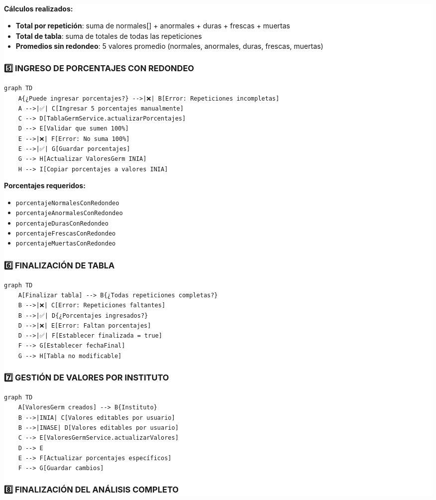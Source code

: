 **Cálculos realizados:**
- **Total por repetición**: suma de normales[] + anormales + duras + frescas + muertas
- **Total de tabla**: suma de totales de todas las repeticiones
- **Promedios sin redondeo**: 5 valores promedio (normales, anormales, duras, frescas, muertas)

### 5️⃣ **INGRESO DE PORCENTAJES CON REDONDEO**

```mermaid
graph TD
    A{¿Puede ingresar porcentajes?} -->|❌| B[Error: Repeticiones incompletas]
    A -->|✅| C[Ingresar 5 porcentajes manualmente]
    C --> D[TablaGermService.actualizarPorcentajes]
    D --> E[Validar que sumen 100%]
    E -->|❌| F[Error: No suma 100%]
    E -->|✅| G[Guardar porcentajes]
    G --> H[Actualizar ValoresGerm INIA]
    H --> I[Copiar porcentajes a valores INIA]
```

**Porcentajes requeridos:**
- `porcentajeNormalesConRedondeo`
- `porcentajeAnormalesConRedondeo`
- `porcentajeDurasConRedondeo`
- `porcentajeFrescasConRedondeo`
- `porcentajeMuertasConRedondeo`

### 6️⃣ **FINALIZACIÓN DE TABLA**

```mermaid
graph TD
    A[Finalizar tabla] --> B{¿Todas repeticiones completas?}
    B -->|❌| C[Error: Repeticiones faltantes]
    B -->|✅| D{¿Porcentajes ingresados?}
    D -->|❌| E[Error: Faltan porcentajes]
    D -->|✅| F[Establecer finalizada = true]
    F --> G[Establecer fechaFinal]
    G --> H[Tabla no modificable]
```

### 7️⃣ **GESTIÓN DE VALORES POR INSTITUTO**

```mermaid
graph TD
    A[ValoresGerm creados] --> B{Instituto}
    B -->|INIA| C[Valores editables por usuario]
    B -->|INASE| D[Valores editables por usuario]
    C --> E[ValoresGermService.actualizarValores]
    D --> E
    E --> F[Actualizar porcentajes específicos]
    F --> G[Guardar cambios]
```

### 8️⃣ **FINALIZACIÓN DEL ANÁLISIS COMPLETO**
